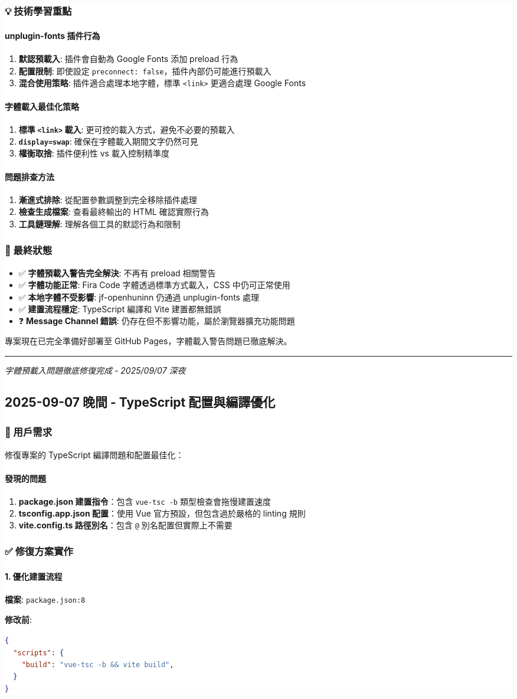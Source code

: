### 💡 技術學習重點

#### unplugin-fonts 插件行為
1. **默認預載入**: 插件會自動為 Google Fonts 添加 preload 行為
2. **配置限制**: 即使設定 `preconnect: false`，插件內部仍可能進行預載入
3. **混合使用策略**: 插件適合處理本地字體，標準 `<link>` 更適合處理 Google Fonts

#### 字體載入最佳化策略
1. **標準 `<link>` 載入**: 更可控的載入方式，避免不必要的預載入
2. **`display=swap`**: 確保在字體載入期間文字仍然可見
3. **權衡取捨**: 插件便利性 vs 載入控制精準度

#### 問題排查方法
1. **漸進式排除**: 從配置參數調整到完全移除插件處理
2. **檢查生成檔案**: 查看最終輸出的 HTML 確認實際行為
3. **工具鏈理解**: 理解各個工具的默認行為和限制

### 🚀 最終狀態
- ✅ **字體預載入警告完全解決**: 不再有 preload 相關警告
- ✅ **字體功能正常**: Fira Code 字體透過標準方式載入，CSS 中仍可正常使用
- ✅ **本地字體不受影響**: jf-openhuninn 仍通過 unplugin-fonts 處理
- ✅ **建置流程穩定**: TypeScript 編譯和 Vite 建置都無錯誤
- ❓ **Message Channel 錯誤**: 仍存在但不影響功能，屬於瀏覽器擴充功能問題

專案現在已完全準備好部署至 GitHub Pages，字體載入警告問題已徹底解決。

---
*字體預載入問題徹底修復完成 - 2025/09/07 深夜*

## 2025-09-07 晚間 - TypeScript 配置與編譯優化

### 🎯 用戶需求
修復專案的 TypeScript 編譯問題和配置最佳化：

#### 發現的問題
1. **package.json 建置指令**：包含 `vue-tsc -b` 類型檢查會拖慢建置速度
2. **tsconfig.app.json 配置**：使用 Vue 官方預設，但包含過於嚴格的 linting 規則
3. **vite.config.ts 路徑別名**：包含 `@` 別名配置但實際上不需要

### ✅ 修復方案實作

#### 1. 優化建置流程
**檔案**: `package.json:8`

**修改前**:
```json
{
  "scripts": {
    "build": "vue-tsc -b && vite build",
  }
}
```
